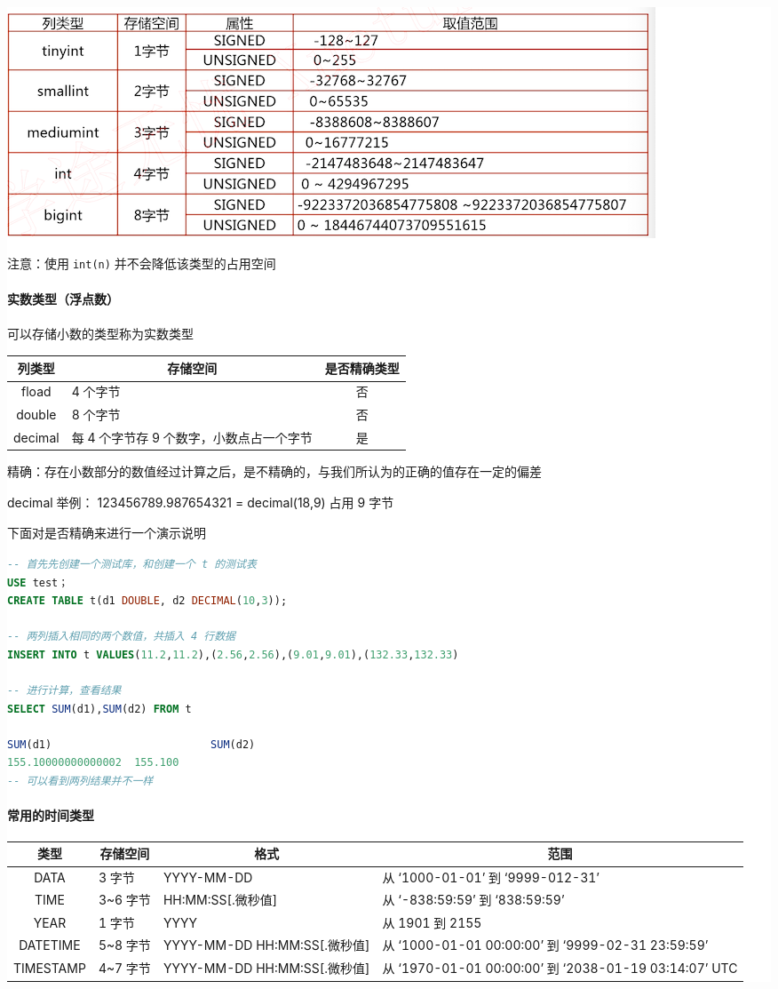 ![image-20200419135115513](./assets/image-20200419135115513.png)

注意：使用 `int(n)` 并不会降低该类型的占用空间

#### 实数类型（浮点数）

可以存储小数的类型称为实数类型

| 列类型  | 存储空间                                 | 是否精确类型 |
| :-----: | ---------------------------------------- | :----------: |
|  fload  | 4 个字节                                 |      否      |
| double  | 8 个字节                                 |      否      |
| decimal | 每 4 个字节存 9 个数字，小数点占一个字节 |      是      |

精确：存在小数部分的数值经过计算之后，是不精确的，与我们所认为的正确的值存在一定的偏差

 decimal 举例： 123456789.987654321 = decimal(18,9) 占用 9 字节

下面对是否精确来进行一个演示说明

```sql
-- 首先先创建一个测试库，和创建一个 t 的测试表
USE test；
CREATE TABLE t(d1 DOUBLE, d2 DECIMAL(10,3));

-- 两列插入相同的两个数值，共插入 4 行数据
INSERT INTO t VALUES(11.2,11.2),(2.56,2.56),(9.01,9.01),(132.33,132.33)

-- 进行计算，查看结果
SELECT SUM(d1),SUM(d2) FROM t

SUM(d1)							SUM(d2)
155.10000000000002	155.100
-- 可以看到两列结果并不一样
```

#### 常用的时间类型

|   类型    | 存储空间 | 格式                         | 范围                                                   |
| :-------: | -------- | ---------------------------- | ------------------------------------------------------ |
|   DATA    | 3 字节   | YYYY-MM-DD                   | 从 ‘1000-01-01’ 到 ‘9999-012-31’                       |
|   TIME    | 3~6 字节 | HH:MM:SS[.微秒值]            | 从 ‘-838:59:59’ 到 ‘838:59:59’                         |
|   YEAR    | 1 字节   | YYYY                         | 从 1901 到 2155                                        |
| DATETIME  | 5~8 字节 | YYYY-MM-DD HH:MM:SS[.微秒值] | 从 ‘1000-01-01 00:00:00’ 到 ‘9999-02-31 23:59:59’      |
| TIMESTAMP | 4~7 字节 | YYYY-MM-DD HH:MM:SS[.微秒值] | 从 ‘1970-01-01 00:00:00’ 到 ‘2038-01-19 03:14:07’  UTC |
